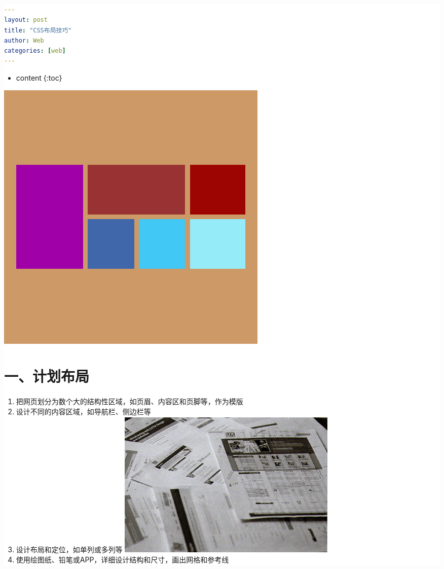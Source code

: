 ```yaml
---
layout: post
title: "CSS布局技巧"
author: Web
categories: [web]
---
```


* content
{:toc}

![CSS布局](/assets/images/css-layout-00.png)

# 一、计划布局

1. 把网页划分为数个大的结构性区域，如页眉、内容区和页脚等，作为模版
2. 设计不同的内容区域，如导航栏、侧边栏等
3. 设计布局和定位，如单列或多列等
![标记网格和参考线](/assets/images/css-layout-01.jpg)
4. 使用绘图纸、铅笔或APP，详细设计结构和尺寸，画出网格和参考线